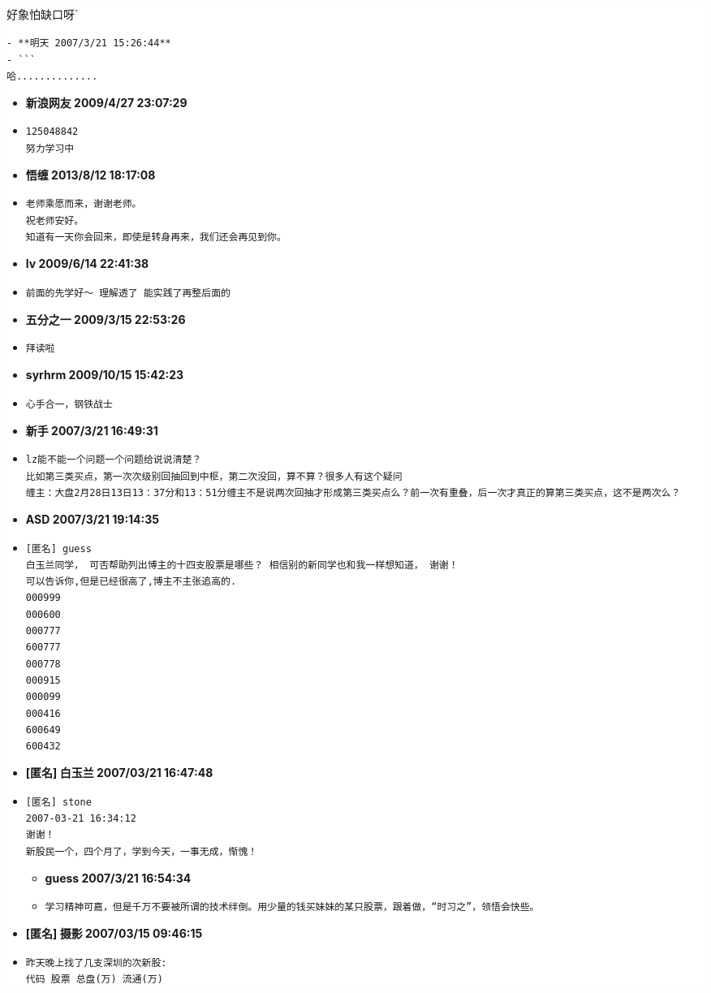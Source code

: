   好象怕缺口呀`
  ```
- **明天 2007/3/21 15:26:44**
- ```
  哈..............
  ```
- **新浪网友 2009/4/27 23:07:29**
- ```
  125048842
  努力学习中
  ```
- **悟缠 2013/8/12 18:17:08**
- ```
  老师乘愿而来，谢谢老师。
  祝老师安好。
  知道有一天你会回来，即使是转身再来，我们还会再见到你。
  ```
- **lv 2009/6/14 22:41:38**
- ```
  前面的先学好～ 理解透了 能实践了再整后面的
  ```
- **五分之一 2009/3/15 22:53:26**
- ```
  拜读啦
  ```
- **syrhrm 2009/10/15 15:42:23**
- ```
  心手合一，钢铁战士
  ```
- **新手 2007/3/21 16:49:31**
- ```
  lz能不能一个问题一个问题给说说清楚？
  比如第三类买点，第一次次级别回抽回到中枢，第二次没回，算不算？很多人有这个疑问
  缠主：大盘2月28日13日13：37分和13：51分缠主不是说两次回抽才形成第三类买点么？前一次有重叠，后一次才真正的算第三类买点，这不是两次么？
  ```
- **ASD 2007/3/21 19:14:35**
- ```
  [匿名] guess 
  白玉兰同学， 可否帮助列出博主的十四支股票是哪些？ 相信别的新同学也和我一样想知道， 谢谢！
  可以告诉你,但是已经很高了,博主不主张追高的.
  000999
  000600
  000777
  600777
  000778
  000915
  000099
  000416
  600649
  600432
  ```
- **[匿名] 白玉兰  2007/03/21 16:47:48**
- ```
  [匿名] stone 
  2007-03-21 16:34:12 
  谢谢！
  新股民一个，四个月了，学到今天，一事无成，惭愧！ 
  ```
   - **guess 2007/3/21 16:54:34**
   - ```
     学习精神可嘉，但是千万不要被所谓的技术绊倒。用少量的钱买妹妹的某只股票，跟着做，“时习之”，领悟会快些。
     ```
- **[匿名] 摄影  2007/03/15 09:46:15**
- ```
  昨天晚上找了几支深圳的次新股:
  代码 股票 总盘(万) 流通(万)